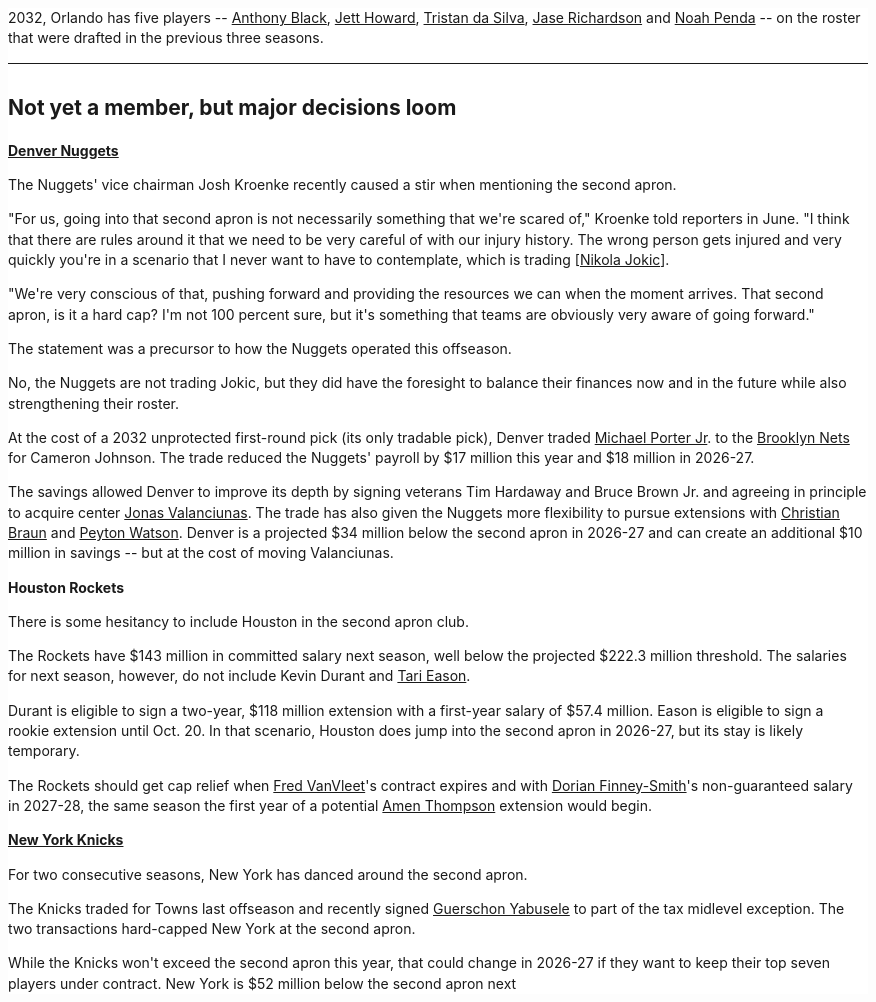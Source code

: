 2032, Orlando has five players -- <a data-player-guid="819d6a57-b641-309d-bfbb-555428f8950e" href="https://www.espn.com/nba/player/_/id/4712849/anthony-black">Anthony Black</a>, <a data-player-guid="652458a0-a7aa-37b9-811c-be78045cc762" href="https://www.espn.com/nba/player/_/id/5105806/jett-howard">Jett Howard</a>, <a data-player-guid="6d67f9b8-3a96-3d9d-a8be-b85566d5103b" href="https://www.espn.com/nba/player/_/id/4702382/tristan-da-silva">Tristan da Silva</a>, <a data-player-guid="81d4dc36-7e78-3db7-80e8-f8af2233ac4a" href="https://www.espn.com/nba/player/_/id/5239561/jase-richardson">Jase Richardson</a> and <a data-player-guid="299c942c-0435-341d-b08e-19d226d035c7" href="https://www.espn.com/nba/player/_/id/5214637/noah-penda">Noah Penda</a> -- on the roster that were drafted in the previous three seasons.</p><hr><h2>Not yet a member, but major decisions loom</h2><video5><p><img alt="" src="https://a.espncdn.com/combiner/i?img=/i/teamlogos/nba/500/den.png&amp;h=110&amp;w=110" width="30"><b><a data-clubhouse-guid="c4aceb39-0eb9-a30b-1120-9cb5b12b677a" href="https://www.espn.com/nba/team/_/name/den/denver-nuggets">Denver Nuggets</a> </b></p><p>The Nuggets' vice chairman Josh Kroenke recently caused a stir when mentioning the second apron.</p><p>"For us, going into that second apron is not necessarily something that we're scared of," Kroenke told reporters in June. "I think that there are rules around it that we need to be very careful of with our injury history. The wrong person gets injured and very quickly you're in a scenario that I never want to have to contemplate, which is trading [<a data-player-guid="22f57511-06ae-1587-f01b-33965365ce0d" href="https://www.espn.com/nba/player/_/id/3112335/nikola-jokic">Nikola Jokic</a>].</p><p>"We're very conscious of that, pushing forward and providing the resources we can when the moment arrives. That second apron, is it a hard cap? I'm not 100 percent sure, but it's something that teams are obviously very aware of going forward."</p><p>The statement was a precursor to how the Nuggets operated this offseason.</p><p>No, the Nuggets are not trading Jokic, but they did have the foresight to balance their finances now and in the future while also strengthening their roster.</p><p>At the cost of a 2032 unprotected first-round pick (its only tradable pick), Denver traded <a data-player-guid="84f89e6d-8dd8-5b8b-bfe7-83ba59ee5121" href="https://www.espn.com/nba/player/_/id/4278104/michael-porter-jr">Michael Porter Jr</a>. to the <a data-clubhouse-guid="926db769-d35e-e282-9d7e-a05001d774ab" href="https://www.espn.com/nba/team/_/name/bkn/brooklyn-nets">Brooklyn Nets</a> for Cameron Johnson. The trade reduced the Nuggets' payroll by $17 million this year and $18 million in 2026-27.</p><p>The savings allowed Denver to improve its depth by signing veterans Tim Hardaway and Bruce Brown Jr. and agreeing in principle to acquire center <a data-player-guid="585a3d05-447b-8a2f-bfed-56049d1c04ba" href="https://www.espn.com/nba/player/_/id/6477/jonas-valanciunas">Jonas Valanciunas</a>. The trade has also given the Nuggets more flexibility to pursue extensions with <a data-player-guid="44c766da-e62b-549a-0575-18b1efc537a1" href="https://www.espn.com/nba/player/_/id/4431767/christian-braun">Christian Braun</a> and <a data-player-guid="657d52d7-47ba-335d-b936-531e62eced90" href="https://www.espn.com/nba/player/_/id/4576087/peyton-watson">Peyton Watson</a>. Denver is a projected $34 million below the second apron in 2026-27 and can create an additional $10 million in savings -- but at the cost of moving Valanciunas.</p><p><img alt="" src="https://a.espncdn.com/combiner/i?img=/i/teamlogos/nba/500/hou.png&amp;h=110&amp;w=110" width="30"><b>Houston Rockets </b></p><p>There is some hesitancy to include Houston in the second apron club.</p><p>The Rockets have $143 million in committed salary next season, well below the projected $222.3 million threshold. The salaries for next season, however, do not include Kevin Durant and <a data-player-guid="a610b84c-69a2-3ab4-abce-9dddb1f0b479" href="https://www.espn.com/nba/player/_/id/4433192/tari-eason">Tari Eason</a>.</p><p>Durant is eligible to sign a two-year, $118 million extension with a first-year salary of $57.4 million. Eason is eligible to sign a rookie extension until Oct. 20. In that scenario, Houston does jump into the second apron in 2026-27, but its stay is likely temporary.</p><p>The Rockets should get cap relief when <a data-player-guid="6c6e5179-fc67-908e-bc50-0a5580d64159" href="https://www.espn.com/nba/player/_/id/2991230/fred-vanvleet">Fred VanVleet</a>'s contract expires and with <a data-player-guid="e05f4c3a-a0a6-e87f-d752-a5c092b7f474" href="https://www.espn.com/nba/player/_/id/2578185/dorian-finney-smith">Dorian Finney-Smith</a>'s non-guaranteed salary in 2027-28, the same season the first year of a potential <a data-player-guid="d46a44b0-75e5-3475-a977-c64be5aaec40" href="https://www.espn.com/nba/player/_/id/4684740/amen-thompson">Amen Thompson</a> extension would begin.</p><p><img alt="" src="https://a.espncdn.com/combiner/i?img=/i/teamlogos/nba/500/nyk.png&amp;h=110&amp;w=110" width="30"><b><a data-clubhouse-guid="61719eb2-11c3-4e3d-90c3-0a1319fd850b" href="https://www.espn.com/nba/team/_/name/ny/new-york-knicks">New York Knicks</a> </b></p><p>For two consecutive seasons, New York has danced around the second apron.</p><p>The Knicks traded for Towns last offseason and recently signed <a data-player-guid="7c8ab472-985f-cf0c-8b1c-d1d051907cff" href="https://www.espn.com/nba/player/_/id/4017844/guerschon-yabusele">Guerschon Yabusele</a> to part of the tax midlevel exception. The two transactions hard-capped New York at the second apron.</p><p>While the Knicks won't exceed the second apron this year, that could change in 2026-27 if they want to keep their top seven players under contract. New York is $52 million below the second apron next